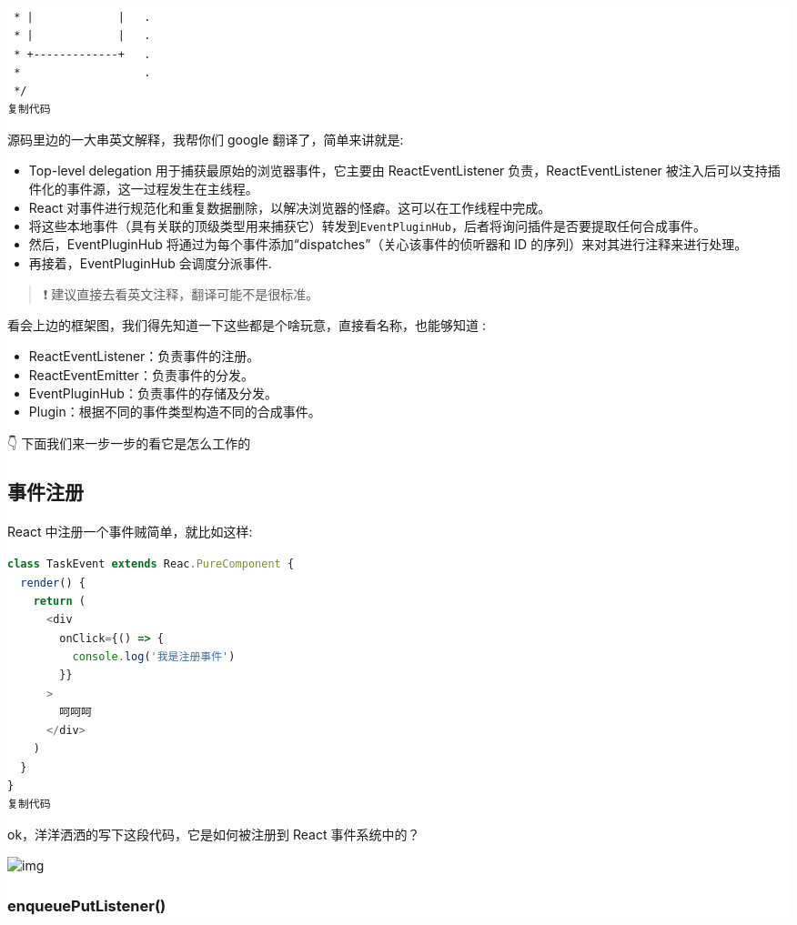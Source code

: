 ```
 * |             |   .
 * |             |   .
 * +-------------+   .
 *                   .
 */
复制代码
```

源码里边的一大串英文解释，我帮你们 google 翻译了，简单来讲就是:

- Top-level delegation 用于捕获最原始的浏览器事件，它主要由 ReactEventListener 负责，ReactEventListener 被注入后可以支持插件化的事件源，这一过程发生在主线程。
- React 对事件进行规范化和重复数据删除，以解决浏览器的怪癖。这可以在工作线程中完成。
- 将这些本地事件（具有关联的顶级类型用来捕获它）转发到`EventPluginHub`，后者将询问插件是否要提取任何合成事件。
- 然后，EventPluginHub 将通过为每个事件添加“dispatches”（关心该事件的侦听器和 ID 的序列）来对其进行注释来进行处理。
- 再接着，EventPluginHub 会调度分派事件.

> ❗ 建议直接去看英文注释，翻译可能不是很标准。

看会上边的框架图，我们得先知道一下这些都是个啥玩意，直接看名称，也能够知道 :

-  ReactEventListener：负责事件的注册。
-  ReactEventEmitter：负责事件的分发。
-  EventPluginHub：负责事件的存储及分发。
-  Plugin：根据不同的事件类型构造不同的合成事件。

👇 下面我们来一步一步的看它是怎么工作的

## 事件注册

React 中注册一个事件贼简单，就比如这样:

```javascript
class TaskEvent extends Reac.PureComponent {
  render() {
    return (
      <div
        onClick={() => {
          console.log('我是注册事件')
        }}
      >
        呵呵呵
      </div>
    )
  }
}
复制代码
```

ok，洋洋洒洒的写下这段代码，它是如何被注册到 React 事件系统中的？

![img](https://p1-jj.byteimg.com/tos-cn-i-t2oaga2asx/gold-user-assets/2019/11/6/16e410c0e4ec18ee~tplv-t2oaga2asx-zoom-in-crop-mark:1304:0:0:0.awebp)

### enqueuePutListener()
